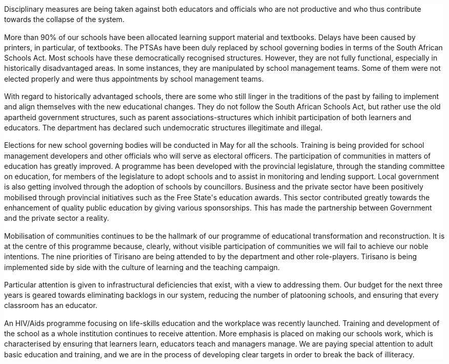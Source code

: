 Disciplinary measures are being taken against both educators and officials
who are not productive and who thus contribute towards the collapse of the
system.

More than 90% of our schools have been allocated learning support material
and textbooks. Delays have been caused by printers, in particular, of
textbooks. The PTSAs have been duly replaced by school governing bodies in
terms of the South African Schools Act. Most schools have these
democratically recognised structures. However, they are not fully
functional, especially in historically disadvantaged areas. In some
instances, they are manipulated by school management teams. Some of them
were not elected properly and were thus appointments by school management
teams.

With regard to historically advantaged schools, there are some who still
linger in the traditions of the past by failing to implement and align
themselves with the new educational changes. They do not follow the South
African Schools Act, but rather use the old apartheid government
structures, such as parent associations-structures which inhibit
participation of both learners and educators. The department has declared
such undemocratic structures illegitimate and illegal.

Elections for new school governing bodies will be conducted in May for all
the schools. Training is being provided for school management developers
and other officials who will serve as electoral officers. The participation
of communities in matters of education has greatly improved. A programme
has been developed with the provincial legislature, through the standing
committee on education, for members of the legislature to adopt schools and
to assist in monitoring and lending support. Local government is also
getting involved through the adoption of schools by councillors.
Business and the private sector have been positively mobilised through
provincial initiatives such as the Free State's education awards. This
sector contributed greatly towards the enhancement of quality public
education by giving various sponsorships. This has made the partnership
between Government and the private sector a reality.

Mobilisation of communities continues to be the hallmark of our programme
of educational transformation and reconstruction. It is at the centre of
this programme because, clearly, without visible participation of
communities we will fail to achieve our noble intentions. The nine
priorities of Tirisano are being attended to by the department and other
role-players. Tirisano is being implemented side by side with the culture
of learning and the teaching campaign.

Particular attention is given to infrastructural deficiencies that exist,
with a view to addressing them. Our budget for the next three years is
geared towards eliminating backlogs in our system, reducing the number of
platooning schools, and ensuring that every classroom has an educator.

An HIV/Aids programme focusing on life-skills education and the workplace
was recently launched. Training and development of the school as a whole
institution continues to receive attention. More emphasis is placed on
making our schools work, which is characterised by ensuring that learners
learn, educators teach and managers manage. We are paying special attention
to adult basic education and training, and we are in the process of
developing clear targets in order to break the back of illiteracy.
